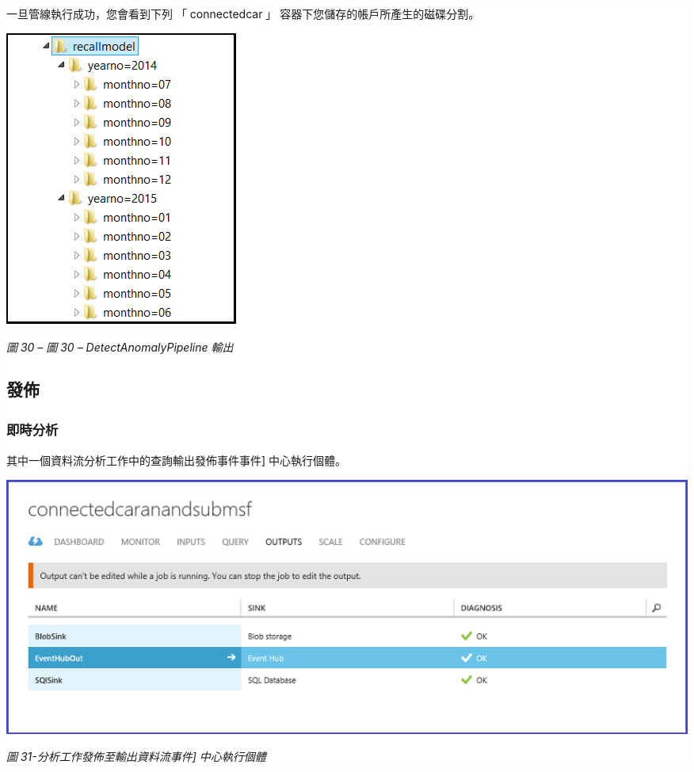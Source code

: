 
一旦管線執行成功，您會看到下列 「 connectedcar 」 容器下您儲存的帳戶所產生的磁碟分割。

![](./media/cortana-analytics-playbook-vehicle-telemetry-deep-dive/fig30-vehicle-telematics-detect-anamoly-pipeline-output.png) 

*圖 30 – 圖 30 – DetectAnomalyPipeline 輸出*


## <a name="publish"></a>發佈

### <a name="real-time-analysis"></a>即時分析

其中一個資料流分析工作中的查詢輸出發佈事件事件] 中心執行個體。 

![](./media/cortana-analytics-playbook-vehicle-telemetry-deep-dive/fig31-vehicle-telematics-stream-analytics-job-publishes-output-event-hub.png)

*圖 31-分析工作發佈至輸出資料流事件] 中心執行個體*
